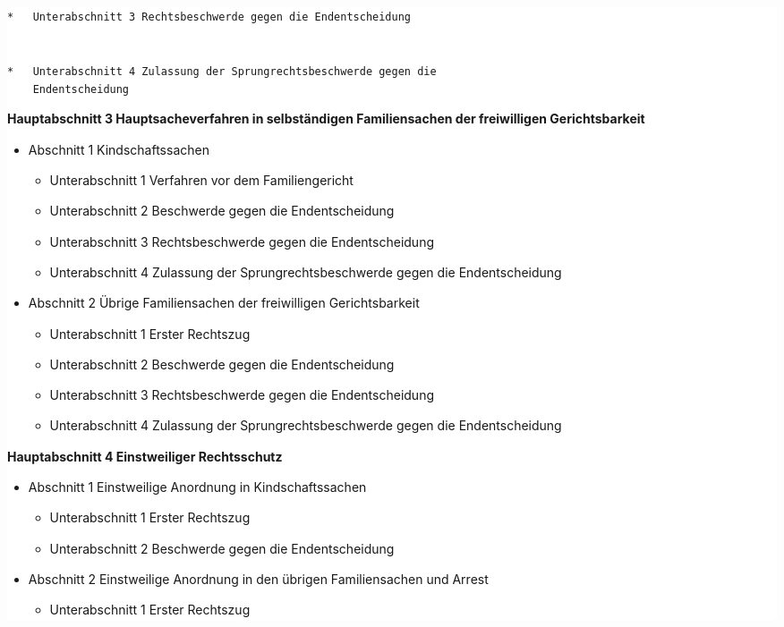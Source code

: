 
    *   Unterabschnitt 3 Rechtsbeschwerde gegen die Endentscheidung


    *   Unterabschnitt 4 Zulassung der Sprungrechtsbeschwerde gegen die
        Endentscheidung







**Hauptabschnitt 3 Hauptsacheverfahren in selbständigen Familiensachen
der freiwilligen Gerichtsbarkeit**

*   Abschnitt 1 Kindschaftssachen

    *   Unterabschnitt 1 Verfahren vor dem Familiengericht


    *   Unterabschnitt 2 Beschwerde gegen die Endentscheidung


    *   Unterabschnitt 3 Rechtsbeschwerde gegen die Endentscheidung


    *   Unterabschnitt 4 Zulassung der Sprungrechtsbeschwerde gegen die
        Endentscheidung





*   Abschnitt 2 Übrige Familiensachen der freiwilligen Gerichtsbarkeit

    *   Unterabschnitt 1 Erster Rechtszug


    *   Unterabschnitt 2 Beschwerde gegen die Endentscheidung


    *   Unterabschnitt 3 Rechtsbeschwerde gegen die Endentscheidung


    *   Unterabschnitt 4 Zulassung der Sprungrechtsbeschwerde gegen die
        Endentscheidung







**Hauptabschnitt 4 Einstweiliger Rechtsschutz**

*   Abschnitt 1 Einstweilige Anordnung in Kindschaftssachen

    *   Unterabschnitt 1 Erster Rechtszug


    *   Unterabschnitt 2 Beschwerde gegen die Endentscheidung





*   Abschnitt 2 Einstweilige Anordnung in den übrigen Familiensachen und
    Arrest

    *   Unterabschnitt 1 Erster Rechtszug

